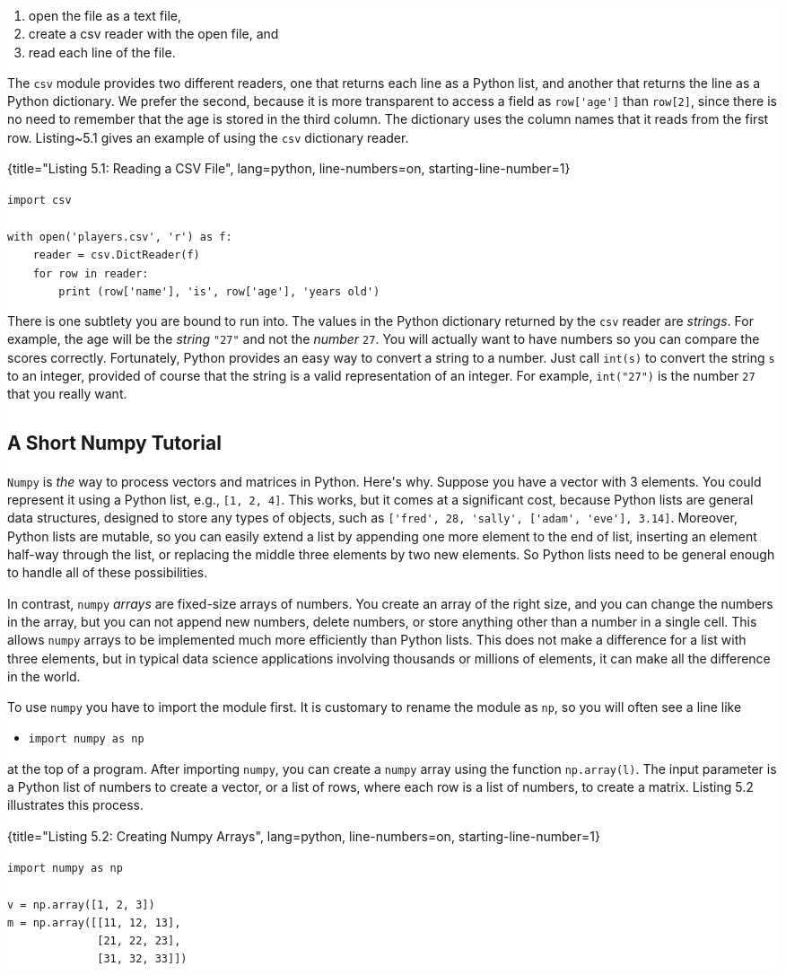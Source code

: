 1. open the file as a text file,
2. create a csv reader with the open file, and
3. read each line of the file.

The `csv` module provides two different readers, one that returns each line as a Python list, and another that returns the line as a Python dictionary. We prefer the second, because it is more transparent to access a field as `row['age']` than `row[2]`, since there is no need to remember that the age is stored in the third column. The dictionary uses the column names that it reads from the first row. Listing~5.1 gives an example of using the `csv` dictionary reader.

{title="Listing 5.1: Reading a CSV File", lang=python, line-numbers=on, starting-line-number=1}
~~~~~
import csv

with open('players.csv', 'r') as f:
    reader = csv.DictReader(f)
    for row in reader:
        print (row['name'], 'is', row['age'], 'years old')
~~~~~

There is one subtlety you are bound to run into. The values in the Python dictionary returned by the `csv` reader are *strings*. For example, the age will be the *string* `"27"` and not the *number* `27`. You will actually want to have numbers so you can compare the scores correctly. Fortunately, Python provides an easy way to convert a string to a number. Just call `int(s)` to convert the string `s` to an integer, provided of course that the string is a valid representation of an integer. For example, `int("27")` is the number `27` that you really want.

## A Short Numpy Tutorial

`Numpy` is *the* way to process vectors and matrices in Python. Here's why. Suppose you have a vector with 3 elements. You could represent it using a Python list, e.g., `[1, 2, 4]`. This works, but it comes at a significant cost, because Python lists are general data structures, designed to store any types of objects, such as `['fred', 28, 'sally', ['adam', 'eve'], 3.14]`. Moreover, Python lists are mutable, so you can easily extend a list by appending one more element to the end of list, inserting an element half-way through the list, or replacing the middle three elements by two new elements. So Python lists need to be general enough to handle all of these possibilities.

In contrast, `numpy` *arrays* are fixed-size arrays of numbers. You create an array of the right size, and you can change the numbers in the array, but you can not append new numbers, delete numbers, or store anything other than a number in a single cell. This allows `numpy` arrays to be implemented much more efficiently than Python lists. This does not make a difference for a list with three elements, but in typical data science applications involving thousands or millions of elements, it can make all the difference in the world.

To use `numpy` you have to import the module first. It is customary to rename the module as `np`, so you will often see a line like

* `import numpy as np`

at the top of a program. After importing `numpy`, you can create a `numpy` array using the function `np.array(l)`. The input parameter is a Python list of numbers to create a vector, or a list of rows, where each row is a list of numbers, to create a matrix. Listing 5.2 illustrates this process.

{title="Listing 5.2: Creating Numpy Arrays", lang=python, line-numbers=on, starting-line-number=1}
~~~~~
import numpy as np

v = np.array([1, 2, 3])
m = np.array([[11, 12, 13],
              [21, 22, 23],
              [31, 32, 33]])
~~~~~
